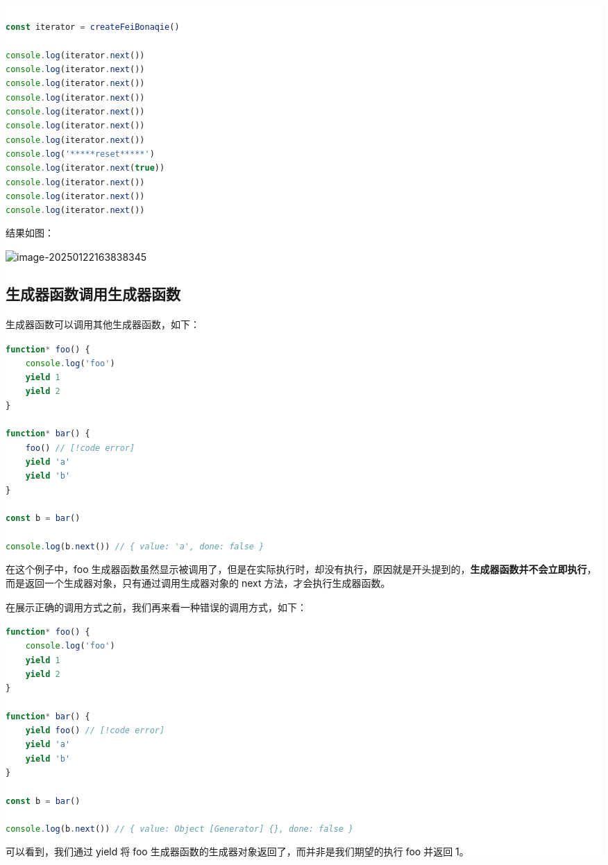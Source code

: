 ```js

const iterator = createFeiBonaqie()

console.log(iterator.next())
console.log(iterator.next())
console.log(iterator.next())
console.log(iterator.next())
console.log(iterator.next())
console.log(iterator.next())
console.log(iterator.next())
console.log('*****reset*****')
console.log(iterator.next(true))
console.log(iterator.next())
console.log(iterator.next())
console.log(iterator.next())
```
结果如图：

![image-20250122163838345](https://cos.coderjc.cn/blog/image-20250122163838345.png)

## 生成器函数调用生成器函数
生成器函数可以调用其他生成器函数，如下：
```js
function* foo() {
    console.log('foo')
    yield 1
    yield 2
}

function* bar() {
    foo() // [!code error]
    yield 'a'
    yield 'b'
}

const b = bar()

console.log(b.next()) // { value: 'a', done: false }
```
在这个例子中，foo 生成器函数虽然显示被调用了，但是在实际执行时，却没有执行，原因就是开头提到的，**生成器函数并不会立即执行**，而是返回一个生成器对象，只有通过调用生成器对象的 next 方法，才会执行生成器函数。

在展示正确的调用方式之前，我们再来看一种错误的调用方式，如下：
```js
function* foo() {
    console.log('foo')
    yield 1
    yield 2
}

function* bar() {
    yield foo() // [!code error]
    yield 'a'
    yield 'b'
}

const b = bar()

console.log(b.next()) // { value: Object [Generator] {}, done: false }
```
可以看到，我们通过 yield 将 foo 生成器函数的生成器对象返回了，而并非是我们期望的执行 foo 并返回 1。
